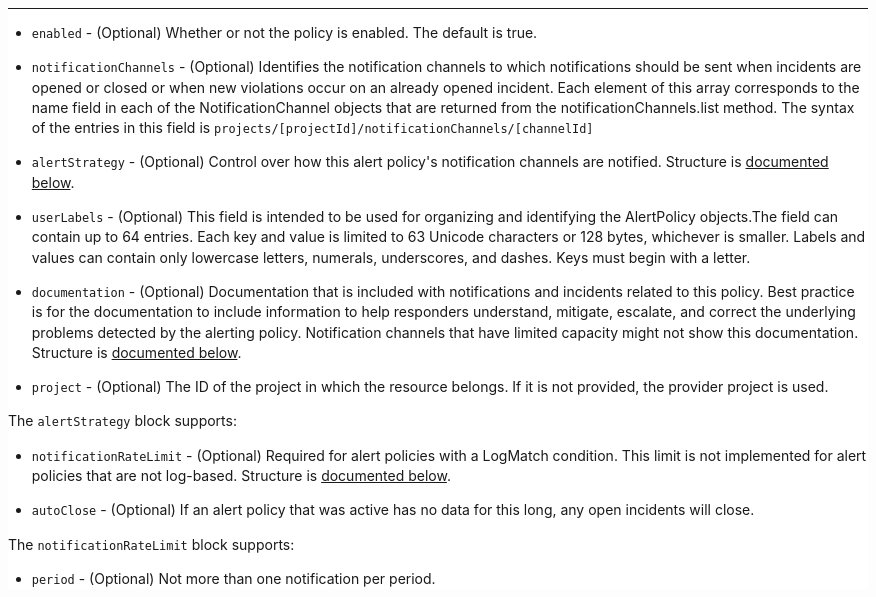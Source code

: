 ***

*   `enabled` -
    (Optional)
    Whether or not the policy is enabled. The default is true.

*   `notificationChannels` -
    (Optional)
    Identifies the notification channels to which notifications should be
    sent when incidents are opened or closed or when new violations occur
    on an already opened incident. Each element of this array corresponds
    to the name field in each of the NotificationChannel objects that are
    returned from the notificationChannels.list method. The syntax of the
    entries in this field is
    `projects/[projectId]/notificationChannels/[channelId]`

*   `alertStrategy` -
    (Optional)
    Control over how this alert policy's notification channels are notified.
    Structure is [documented below](#nested_alert_strategy).

*   `userLabels` -
    (Optional)
    This field is intended to be used for organizing and identifying the AlertPolicy
    objects.The field can contain up to 64 entries. Each key and value is limited
    to 63 Unicode characters or 128 bytes, whichever is smaller. Labels and values
    can contain only lowercase letters, numerals, underscores, and dashes. Keys
    must begin with a letter.

*   `documentation` -
    (Optional)
    Documentation that is included with notifications and incidents related
    to this policy. Best practice is for the documentation to include information
    to help responders understand, mitigate, escalate, and correct the underlying
    problems detected by the alerting policy. Notification channels that have
    limited capacity might not show this documentation.
    Structure is [documented below](#nested_documentation).

*   `project` - (Optional) The ID of the project in which the resource belongs.
    If it is not provided, the provider project is used.

<a name="nested_alert_strategy"></a>The `alertStrategy` block supports:

*   `notificationRateLimit` -
    (Optional)
    Required for alert policies with a LogMatch condition.
    This limit is not implemented for alert policies that are not log-based.
    Structure is [documented below](#nested_notification_rate_limit).

*   `autoClose` -
    (Optional)
    If an alert policy that was active has no data for this long, any open incidents will close.

<a name="nested_notification_rate_limit"></a>The `notificationRateLimit` block supports:

* `period` -
  (Optional)
  Not more than one notification per period.
